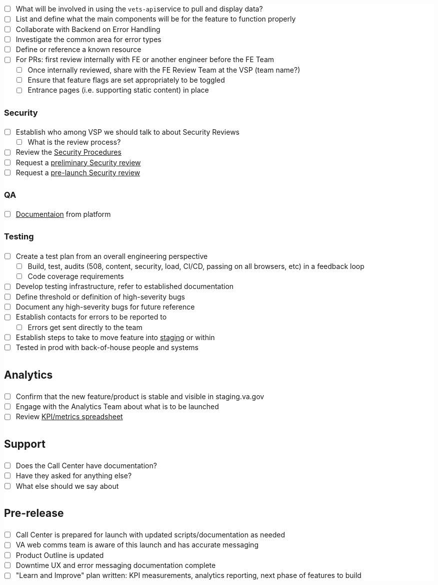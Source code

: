   - [ ] What will be involved in using the `vets-api`service to pull and display data?
  - [ ] List and define what the main components will be for the feature to function properly
  - [ ] Collaborate with Backend on Error Handling
  - [ ] Investigate  the common area for error types
  - [ ] Define or reference a known resource
- [ ] For PRs: first review internally with FE or another engineer before the FE Team
  - [ ] Once internally reviewed, share with the FE Review Team at the VSP (team name?)
  - [ ] Ensure that feature flags are set appropriately to be toggled
  - [ ] Entrance pages (i.e. supporting static content) in place
### Security
- [ ] Establish who among VSP we should talk to about Security Reviews
  - [ ] What is the review process?
- [ ] Review the [Security Procedures](https://github.com/department-of-veterans-affairs/va.gov-team/blob/master/platform/security/security-review-process.md)
- [ ] Request a [preliminary Security review](https://github.com/department-of-veterans-affairs/va.gov-team/blob/master/platform/security/security-review-process.md)
- [ ] Request a [pre-launch Security review](https://github.com/department-of-veterans-affairs/va.gov-team/blob/master/platform/security/security-review-process.md)
### QA
- [ ] [Documentaion](https://github.com/department-of-veterans-affairs/va.gov-team/tree/master/platform/quality-assurance) from platform 

### Testing
- [ ] Create a test plan from an overall engineering perspective  
  - [ ] Build, test, audits (508, content, security, load, CI/CD, passing on all browsers, etc) in a feedback loop  
  - [ ] Code coverage requirements
- [ ] Develop testing infrastructure, refer to established documentation  
- [ ] Define threshold or definition of high-severity bugs
- [ ] Document any high-severity bugs for future reference  
- [ ] Establish contacts for errors to be reported to
  - [ ] Errors get sent directly to the team
- [ ] Establish steps to take to move feature into [staging](https://github.com/department-of-veterans-affairs/va.gov-team-sensitive/blob/master/Administrative/accessing-staging.md) or within 
- [ ] Tested in prod with back-of-house people and systems

## Analytics
- [ ] Confirm that the new feature/product is stable and visible in staging.va.gov  
- [ ] Engage with the Analytics Team about what is to be launched  
- [ ] Review [KPI/metrics spreadsheet](https://docs.google.com/spreadsheets/d/1Zy_m5s6zrhmgKaUacYo2MLRmDjtJNhVKSeyeSeAtVec/edit#gid=1554481611)

## Support
- [ ] Does the Call Center have documentation?
- [ ] Have they asked for anything else?
- [ ] What else should we say about 

## Pre-release
- [ ] Call Center is prepared for launch with updated scripts/documentation as needed
- [ ] VA web comms team is aware of this launch and has accurate messaging
- [ ] Product Outline is updated
- [ ] Downtime UX and error messaging documentation complete
- [ ] "Learn and Improve" plan written: KPI measurements, analytics reporting, next phase of features to build
